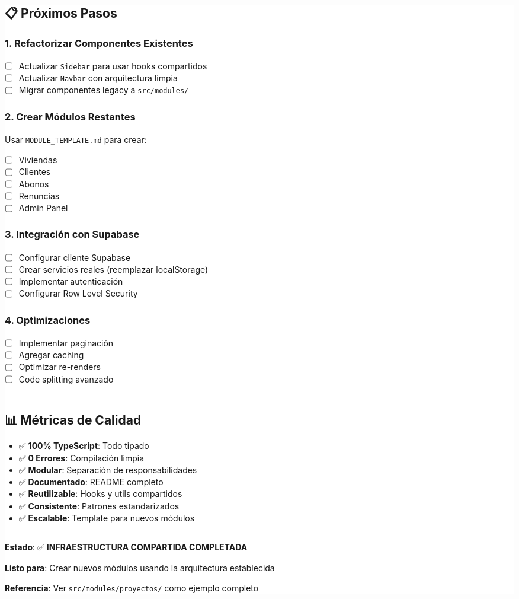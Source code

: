 
## 📋 Próximos Pasos

### 1. Refactorizar Componentes Existentes

- [ ] Actualizar `Sidebar` para usar hooks compartidos
- [ ] Actualizar `Navbar` con arquitectura limpia
- [ ] Migrar componentes legacy a `src/modules/`

### 2. Crear Módulos Restantes

Usar `MODULE_TEMPLATE.md` para crear:

- [ ] Viviendas
- [ ] Clientes
- [ ] Abonos
- [ ] Renuncias
- [ ] Admin Panel

### 3. Integración con Supabase

- [ ] Configurar cliente Supabase
- [ ] Crear servicios reales (reemplazar localStorage)
- [ ] Implementar autenticación
- [ ] Configurar Row Level Security

### 4. Optimizaciones

- [ ] Implementar paginación
- [ ] Agregar caching
- [ ] Optimizar re-renders
- [ ] Code splitting avanzado

---

## 📊 Métricas de Calidad

- ✅ **100% TypeScript**: Todo tipado
- ✅ **0 Errores**: Compilación limpia
- ✅ **Modular**: Separación de responsabilidades
- ✅ **Documentado**: README completo
- ✅ **Reutilizable**: Hooks y utils compartidos
- ✅ **Consistente**: Patrones estandarizados
- ✅ **Escalable**: Template para nuevos módulos

---

**Estado**: ✅ **INFRAESTRUCTURA COMPARTIDA COMPLETADA**

**Listo para**: Crear nuevos módulos usando la arquitectura establecida

**Referencia**: Ver `src/modules/proyectos/` como ejemplo completo
